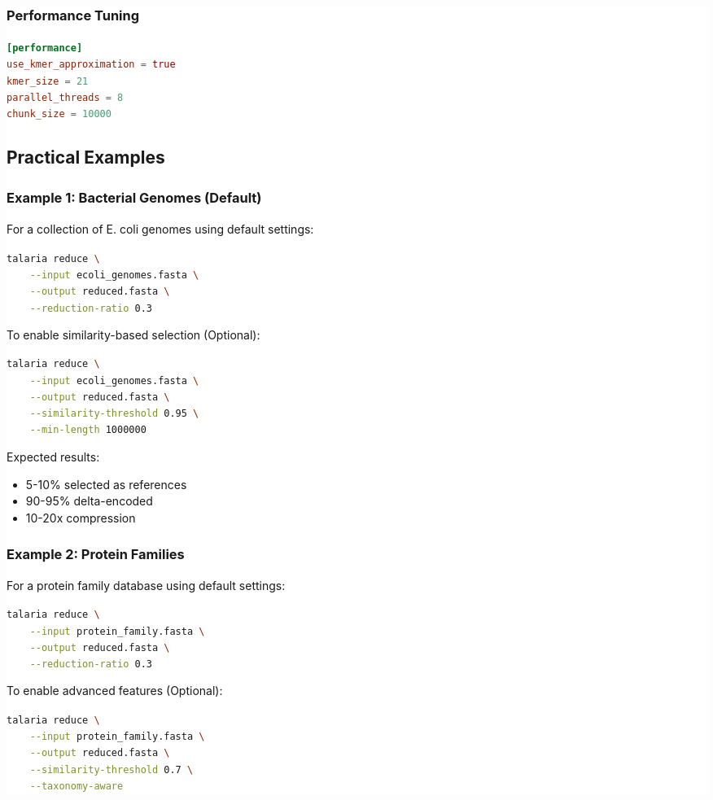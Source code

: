 ### Performance Tuning

```toml
[performance]
use_kmer_approximation = true
kmer_size = 21
parallel_threads = 8
chunk_size = 10000
```

## Practical Examples

### Example 1: Bacterial Genomes (Default)

For a collection of E. coli genomes using default settings:

```bash
talaria reduce \
    --input ecoli_genomes.fasta \
    --output reduced.fasta \
    --reduction-ratio 0.3
```

To enable similarity-based selection (Optional):

```bash
talaria reduce \
    --input ecoli_genomes.fasta \
    --output reduced.fasta \
    --similarity-threshold 0.95 \
    --min-length 1000000
```

Expected results:
- 5-10% selected as references
- 90-95% delta-encoded
- 10-20x compression

### Example 2: Protein Families

For a protein family database using default settings:

```bash
talaria reduce \
    --input protein_family.fasta \
    --output reduced.fasta \
    --reduction-ratio 0.3
```

To enable advanced features (Optional):

```bash
talaria reduce \
    --input protein_family.fasta \
    --output reduced.fasta \
    --similarity-threshold 0.7 \
    --taxonomy-aware
```
